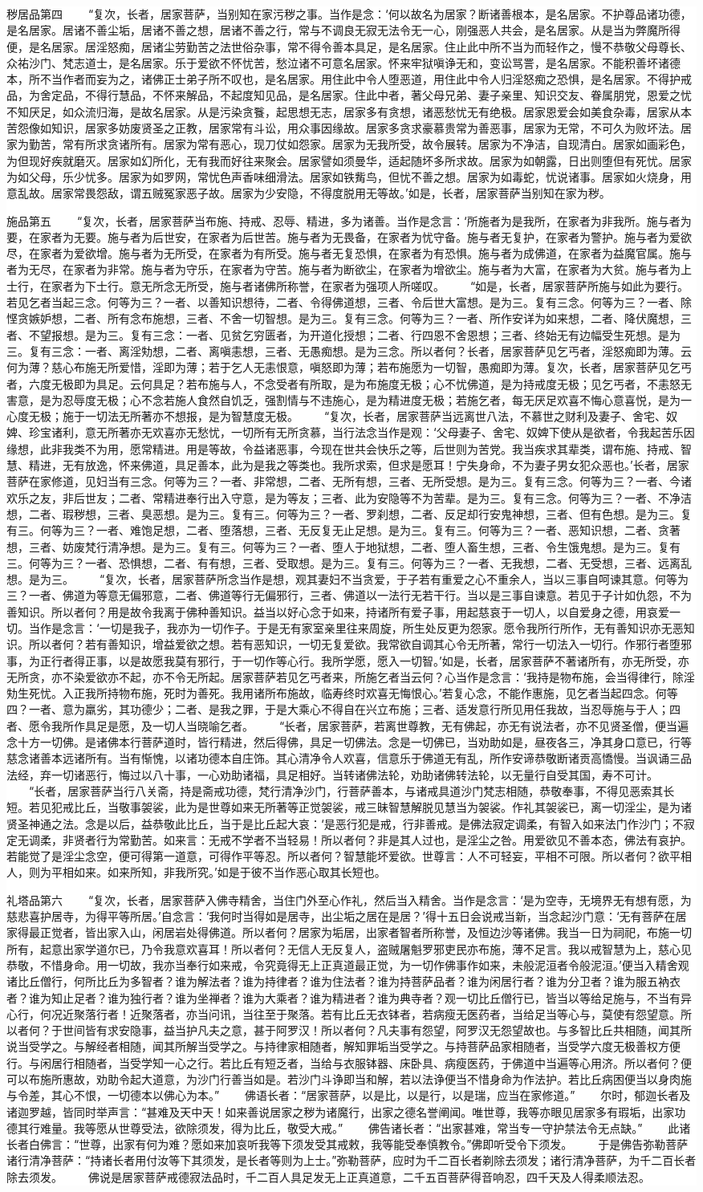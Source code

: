 秽居品第四
　　“复次，长者，居家菩萨，当别知在家污秽之事。当作是念：‘何以故名为居家？断诸善根本，是名居家。不护尊品诸功德，是名居家。居诸不善尘垢，居诸不善之想，居诸不善之行，常与不调良无寂无法令无一心，刚强恶人共会，是名居家。从是当为弊魔所得便，是名居家。居淫怒痴，居诸尘劳勤苦之法世俗杂事，常不得令善本具足，是名居家。住止此中所不当为而轻作之，慢不恭敬父母尊长、众祐沙门、梵志道士，是名居家。乐于爱欲不怀忧苦，愁泣诸不可意名居家。怀来牢狱嗔诤无和，变讼骂詈，是名居家。不能积善坏诸德本，所不当作者而妄为之，诸佛正士弟子所不叹也，是名居家。用住此中令人堕恶道，用住此中令人归淫怒痴之恐惧，是名居家。不得护戒品，为舍定品，不得行慧品，不怀来解品，不起度知见品，是名居家。住此中者，著父母兄弟、妻子亲里、知识交友、眷属朋党，恩爱之忧不知厌足，如众流归海，是故名居家。从是污染贪餮，起思想无志，居家多有贪想，诸恶愁忧无有绝极。居家恩爱会如美食杂毒，居家从本苦怨像如知识，居家多妨废贤圣之正教，居家常有斗讼，用众事因缘故。居家多贪求豪慕贵常为善恶事，居家为无常，不可久为败坏法。居家为勤苦，常有所求贪诸所有。居家为常有恶心，现刀仗如怨家。居家为无我所受，故令展转。居家为不净洁，自现清白。居家如画彩色，为但现好疾就磨灭。居家如幻所化，无有我而好往来聚会。居家譬如须曼华，适起随坏多所求故。居家为如朝露，日出则堕但有死忧。居家为如父母，乐少忧多。居家为如罗网，常忧色声香味细滑法。居家如铁觜鸟，但忧不善之想。居家为如毒蛇，忧说诸事。居家如火烧身，用意乱故。居家常畏怨敌，谓五贼冤家恶子故。居家为少安隐，不得度脱用无等故。’如是，长者，居家菩萨当别知在家为秽。

施品第五
　　“复次，长者，居家菩萨当布施、持戒、忍辱、精进，多为诸善。当作是念言：‘所施者为是我所，在家者为非我所。施与者为要，在家者为无要。施与者为后世安，在家者为后世苦。施与者为无畏备，在家者为忧守备。施与者无复护，在家者为警护。施与者为爱欲尽，在家者为爱欲增。施与者为无所受，在家者为有所受。施与者无复恐惧，在家者为有恐惧。施与者为成佛道，在家者为益魔官属。施与者为无尽，在家者为非常。施与者为守乐，在家者为守苦。施与者为断欲尘，在家者为增欲尘。施与者为大富，在家者为大贫。施与者为上士行，在家者为下士行。意无所念无所受，施与者诸佛所称誉，在家者为强项人所嗟叹。
　　“如是，长者，居家菩萨所施与如此为要行。若见乞者当起三念。何等为三？一者、以善知识想待，二者、令得佛道想，三者、令后世大富想。是为三。复有三念。何等为三？一者、除悭贪嫉妒想，二者、所有念布施想，三者、不舍一切智想。是为三。复有三念。何等为三？一者、所作安详为如来想，二者、降伏魔想，三者、不望报想。是为三。复有三念：一者、见贫乞穷匮者，为开道化授想；二者、行四恩不舍恩想；三者、终始无有边幅受生死想。是为三。复有三念：一者、离淫劮想，二者、离嗔恚想，三者、无愚痴想。是为三念。所以者何？长者，居家菩萨见乞丐者，淫怒痴即为薄。云何为薄？慈心布施无所爱惜，淫即为薄；若于乞人无恚恨意，嗔怒即为薄；若布施愿为一切智，愚痴即为薄。复次，长者，居家菩萨见乞丐者，六度无极即为具足。云何具足？若布施与人，不念受者有所取，是为布施度无极；心不忧佛道，是为持戒度无极；见乞丐者，不恚怒无害意，是为忍辱度无极；心不念若施人食然自饥乏，强割情与不违施心，是为精进度无极；若施乞者，每无厌足欢喜不悔心意喜悦，是为一心度无极；施于一切法无所著亦不想报，是为智慧度无极。
　　“复次，长者，居家菩萨当远离世八法，不慕世之财利及妻子、舍宅、奴婢、珍宝诸利，意无所著亦无欢喜亦无愁忧，一切所有无所贪慕，当行法念当作是观：‘父母妻子、舍宅、奴婢下使从是欲者，令我起苦乐因缘想，此非我类不为用，愿常精进。用是等故，令益诸恶事，今现在世共会快乐之等，后世则为苦党。我当疾求其辈类，谓布施、持戒、智慧、精进，无有放逸，怀来佛道，具足善本，此为是我之等类也。我所求索，但求是愿耳！宁失身命，不为妻子男女犯众恶也。’长者，居家菩萨在家修道，见妇当有三念。何等为三？一者、非常想，二者、无所有想，三者、无所受想。是为三。复有三念。何等为三？一者、今诸欢乐之友，非后世友；二者、常精进奉行出入守意，是为等友；三者、此为安隐等不为苦辈。是为三。复有三念。何等为三？一者、不净洁想，二者、瑕秽想，三者、臭恶想。是为三。复有三。何等为三？一者、罗刹想，二者、反足却行安鬼神想，三者、但有色想。是为三。复有三。何等为三？一者、难饱足想，二者、堕落想，三者、无反复无止足想。是为三。复有三。何等为三？一者、恶知识想，二者、贪著想，三者、妨废梵行清净想。是为三。复有三。何等为三？一者、堕人于地狱想，二者、堕人畜生想，三者、令生饿鬼想。是为三。复有三。何等为三？一者、恐惧想，二者、有有想，三者、受取想。是为三。复有三。何等为三？一者、无我想，二者、无受想，三者、远离乱想。是为三。
　　“复次，长者，居家菩萨所念当作是想，观其妻妇不当贪爱，于子若有重爱之心不重余人，当以三事自呵谏其意。何等为三？一者、佛道为等意无偏邪意，二者、佛道等行无偏邪行，三者、佛道以一法行无若干行。当以是三事自谏意。若见于子计如仇怨，不为善知识。所以者何？用是故令我离于佛种善知识。益当以好心念于如来，持诸所有爱子事，用起慈哀于一切人，以自爱身之德，用哀爱一切。当作是念言：‘一切是我子，我亦为一切作子。于是无有家室亲里往来周旋，所生处反更为怨家。愿令我所行所作，无有善知识亦无恶知识。所以者何？若有善知识，增益爱欲之想。若有恶知识，一切无复爱欲。我常欲自调其心令无所著，常行一切法入一切行。作邪行者堕邪事，为正行者得正事，以是故愿我莫有邪行，于一切作等心行。我所学愿，愿入一切智。’如是，长者，居家菩萨不著诸所有，亦无所受，亦无所贪，亦不染爱欲亦不起，亦不令无所起。居家菩萨若见乞丐者来，所施乞者当云何？心当作是念言：‘我持是物布施，会当得律行，除淫劮生死忧。入正我所持物布施，死时为善死。我用诸所布施故，临寿终时欢喜无悔恨心。’若复心念，不能作惠施，见乞者当起四念。何等四？一者、意为羸劣，其功德少；二者、是我之罪，于是大乘心不得自在兴立布施；三者、适发意行所见用任我故，当忍辱施与于人；四者、愿令我所作具足是愿，及一切人当晓喻乞者。
　　“长者，居家菩萨，若离世尊教，无有佛起，亦无有说法者，亦不见贤圣僧，便当遍念十方一切佛。是诸佛本行菩萨道时，皆行精进，然后得佛，具足一切佛法。念是一切佛已，当劝助如是，昼夜各三，净其身口意已，行等慈念诸善本远诸所有。当有惭愧，以诸功德本自庄饰。其心清净令人欢喜，信意乐于佛道无有乱，所作安谛恭敬断诸贡高憍慢。当讽诵三品法经，弃一切诸恶行，悔过以八十事，一心劝助诸福，具足相好。当转诸佛法轮，劝助诸佛转法轮，以无量行自受其国，寿不可计。
　　“长者，居家菩萨当行八关斋，持是斋戒功德，梵行清净沙门，行菩萨善本，与诸戒具道沙门梵志相随，恭敬奉事，不得见恶索其长短。若见犯戒比丘，当敬事袈裟，此为是世尊如来无所著等正觉袈裟，戒三昧智慧解脱见慧当为袈裟。作礼其袈裟已，离一切淫尘，是为诸贤圣神通之法。念是以后，益恭敬此比丘，当于是比丘起大哀：‘是恶行犯是戒，行非善戒。是佛法寂定调柔，有智入如来法门作沙门；不寂定无调柔，非贤者行为常勤苦。如来言：无戒不学者不当轻易！所以者何？非是其人过也，是淫尘之咎。用爱欲见不善本态，佛法有哀护。若能觉了是淫尘念空，便可得第一道意，可得作平等忍。所以者何？智慧能坏爱欲。世尊言：人不可轻妄，平相不可限。所以者何？欲平相人，则为平相如来。如来所知，非我所究。’如是于彼不当作恶心取其长短也。

礼塔品第六
　　“复次，长者，居家菩萨入佛寺精舍，当住门外至心作礼，然后当入精舍。当作是念言：‘是为空寺，无境界无有想有愿，为慈悲喜护居寺，为得平等所居。’自念言：‘我何时当得如是居寺，出尘垢之居在是居？’得十五日会说戒当新，当念起沙门意：‘无有菩萨在居家得最正觉者，皆出家入山，闲居岩处得佛道。所以者何？居家为垢居，出家者智者所称誉，及恒边沙等诸佛。我当一日为祠祀，布施一切所有，起意出家学道尔已，乃令我意欢喜耳！所以者何？无信人无反复人，盗贼屠魁罗邪吏民亦布施，薄不足言。我以戒智慧为上，慈心见恭敬，不惜身命。用一切故，我亦当奉行如来戒，令究竟得无上正真道最正觉，为一切作佛事作如来，未般泥洹者令般泥洹。’便当入精舍观诸比丘僧行，何所比丘为多智者？谁为解法者？谁为持律者？谁为住法者？谁为持菩萨品者？谁为闲居行者？谁为分卫者？谁为服五衲衣者？谁为知止足者？谁为独行者？谁为坐禅者？谁为大乘者？谁为精进者？谁为典寺者？观一切比丘僧行已，皆当以等给足施与，不当有异心行，何况近聚落行者！近聚落者，亦当问讯，当往至于聚落。若有比丘无衣钵者，若病瘦无医药者，当给足当等心与，莫使有怨望意。所以者何？于世间皆有求安隐事，益当护凡夫之意，甚于阿罗汉！所以者何？凡夫事有怨望，阿罗汉无怨望故也。与多智比丘共相随，闻其所说当受学之。与解经者相随，闻其所解当受学之。与持律家相随者，解知罪垢当受学之。与持菩萨品家相随者，当受学六度无极善权方便行。与闲居行相随者，当受学知一心之行。若比丘有短乏者，当给与衣服钵器、床卧具、病瘦医药，于佛道中当遍等心用济。所以者何？便可以布施所惠故，劝助令起大道意，为沙门行善当如是。若沙门斗诤即当和解，若以法诤便当不惜身命为作法护。若比丘病困便当以身肉施与令差，其心不恨，一切德本以佛心为本。”
　　佛语长者：“居家菩萨，以是比，以是行，以是瑞，应当在家修道。”
　　尔时，郁迦长者及诸迦罗越，皆同时举声言：“甚难及天中天！如来善说居家之秽为诸魔行，出家之德名誉阐闻。唯世尊，我等亦眼见居家多有瑕垢，出家功德其行难量。我等愿从世尊受法，欲除须发，得为比丘，敬受大戒。”
　　佛告诸长者：“出家甚难，常当专一守护禁法令无点缺。”
　　此诸长者白佛言：“世尊，出家有何为难？愿如来加哀听我等下须发受其戒敕，我等能受奉慎教令。”佛即听受令下须发。
　　于是佛告弥勒菩萨诸行清净菩萨：“持诸长者用付汝等下其须发，是长者等则为上士。”弥勒菩萨，应时为千二百长者剃除去须发；诸行清净菩萨，为千二百长者除去须发。
　　佛说是居家菩萨戒德寂法品时，千二百人具足发无上正真道意，二千五百菩萨得音响忍，四千天及人得柔顺法忍。
